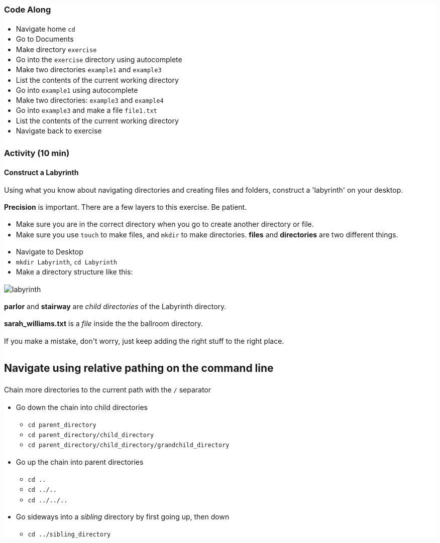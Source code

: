 ### Code Along

* Navigate home `cd`
* Go to Documents
* Make directory `exercise`
* Go into the `exercise` directory using autocomplete
* Make two directories `example1` and `example3`
* List the contents of the current working directory
* Go into `example1` using autocomplete
* Make two directories: `example3` and `example4`
* Go into `example3` and make a file `file1.txt`
* List the contents of the current working directory
* Navigate back to exercise

### Activity (10 min)

**Construct a Labyrinth**

Using what you know about navigating directories and creating files and folders, construct a 'labyrinth' on your desktop.

**Precision** is important. There are a few layers to this exercise. Be patient.

- Make sure you are in the correct directory when you go to create another directory or file.
- Make sure you use `touch` to make files, and `mkdir` to make directories. **files** and **directories** are two different things.

* Navigate to Desktop
* `mkdir Labyrinth`, `cd Labyrinth`
* Make a directory structure like this:

![labyrinth](https://i.imgur.com/pY0MxS8.png)

**parlor** and **stairway** are _child directories_ of the Labyrinth directory.

**sarah_williams.txt** is a _file_ inside the the ballroom directory.

If you make a mistake, don't worry, just keep adding the right stuff to the right place.

## Navigate using relative pathing on the command line

Chain more directories to the current path with the `/` separator

- Go down the chain into child directories
	- `cd parent_directory`
	- `cd parent_directory/child_directory`
	- `cd parent_directory/child_directory/grandchild_directory`

- Go up the chain into parent directories
	- `cd ..`
	- `cd ../..`
	- `cd ../../..`

- Go sideways into a _sibling_ directory by first going up, then down
	- `cd ../sibling_directory`
